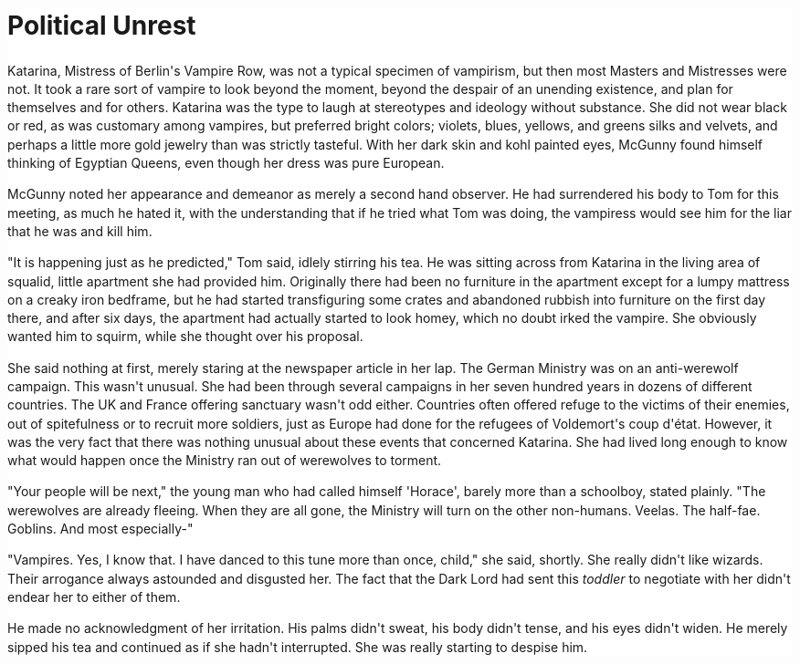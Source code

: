 # Political Unrest

Katarina, Mistress of Berlin's Vampire Row, was not a typical specimen
of vampirism, but then most Masters and Mistresses were not. It took a
rare sort of vampire to look beyond the moment, beyond the despair of an
unending existence, and plan for themselves and for others. Katarina was
the type to laugh at stereotypes and ideology without substance. She did
not wear black or red, as was customary among vampires, but preferred
bright colors; violets, blues, yellows, and greens silks and velvets,
and perhaps a little more gold jewelry than was strictly tasteful. With
her dark skin and kohl painted eyes, McGunny found himself thinking of
Egyptian Queens, even though her dress was pure European.

McGunny noted her appearance and demeanor as merely a second hand
observer. He had surrendered his body to Tom for this meeting, as much
he hated it, with the understanding that if he tried what Tom was doing,
the vampiress would see him for the liar that he was and kill him.

"It is happening just as he predicted," Tom said, idlely stirring his
tea. He was sitting across from Katarina in the living area of squalid,
little apartment she had provided him. Originally there had been no
furniture in the apartment except for a lumpy mattress on a creaky iron
bedframe, but he had started transfiguring some crates and abandoned
rubbish into furniture on the first day there, and after six days, the
apartment had actually started to look homey, which no doubt irked the
vampire. She obviously wanted him to squirm, while she thought over his
proposal.

She said nothing at first, merely staring at the newspaper article in
her lap. The German Ministry was on an anti-werewolf campaign. This
wasn't unusual. She had been through several campaigns in her seven
hundred years in dozens of different countries. The UK and France
offering sanctuary wasn't odd either. Countries often offered refuge to
the victims of their enemies, out of spitefulness or to recruit more
soldiers, just as Europe had done for the refugees of Voldemort's coup
d'état. However, it was the very fact that there was nothing unusual
about these events that concerned Katarina. She had lived long enough to
know what would happen once the Ministry ran out of werewolves to
torment.

"Your people will be next," the young man who had called himself
'Horace', barely more than a schoolboy, stated plainly. "The werewolves
are already fleeing. When they are all gone, the Ministry will turn on
the other non-humans. Veelas. The half-fae. Goblins. And most
especially-"

"Vampires. Yes, I know that. I have danced to this tune more than once,
child," she said, shortly. She really didn't like wizards. Their
arrogance always astounded and disgusted her. The fact that the Dark
Lord had sent this *toddler* to negotiate with her didn't endear her to
either of them.

He made no acknowledgment of her irritation. His palms didn't sweat, his
body didn't tense, and his eyes didn't widen. He merely sipped his tea
and continued as if she hadn't interrupted. She was really starting to
despise him.
